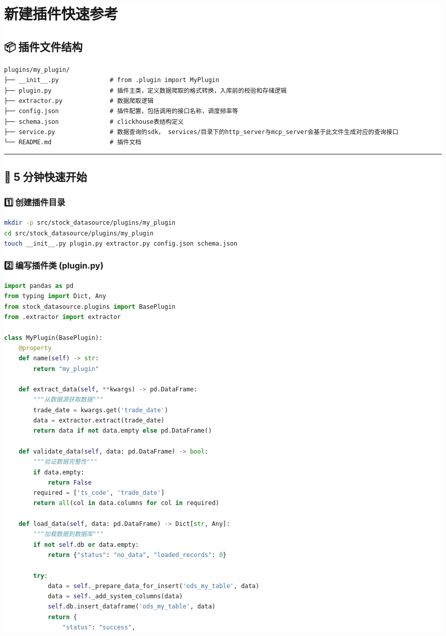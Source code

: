 # 新建插件快速参考

## 📦 插件文件结构

```
plugins/my_plugin/
├── __init__.py              # from .plugin import MyPlugin
├── plugin.py                # 插件主类，定义数据爬取的格式转换，入库前的校验和存储逻辑
├── extractor.py             # 数据爬取逻辑
├── config.json              # 插件配置，包括调用的接口名称，调度频率等
├── schema.json              # clickhouse表结构定义
├── service.py               # 数据查询的sdk， services/目录下的http_server与mcp_server会基于此文件生成对应的查询接口
└── README.md                # 插件文档
```

---

## 🚀 5 分钟快速开始

### 1️⃣ 创建插件目录
```bash
mkdir -p src/stock_datasource/plugins/my_plugin
cd src/stock_datasource/plugins/my_plugin
touch __init__.py plugin.py extractor.py config.json schema.json
```

### 2️⃣ 编写插件类 (plugin.py)
```python
import pandas as pd
from typing import Dict, Any
from stock_datasource.plugins import BasePlugin
from .extractor import extractor

class MyPlugin(BasePlugin):
    @property
    def name(self) -> str:
        return "my_plugin"
    
    def extract_data(self, **kwargs) -> pd.DataFrame:
        """从数据源获取数据"""
        trade_date = kwargs.get('trade_date')
        data = extractor.extract(trade_date)
        return data if not data.empty else pd.DataFrame()
    
    def validate_data(self, data: pd.DataFrame) -> bool:
        """验证数据完整性"""
        if data.empty:
            return False
        required = ['ts_code', 'trade_date']
        return all(col in data.columns for col in required)
    
    def load_data(self, data: pd.DataFrame) -> Dict[str, Any]:
        """加载数据到数据库"""
        if not self.db or data.empty:
            return {"status": "no_data", "loaded_records": 0}
        
        try:
            data = self._prepare_data_for_insert('ods_my_table', data)
            data = self._add_system_columns(data)
            self.db.insert_dataframe('ods_my_table', data)
            return {
                "status": "success",
```